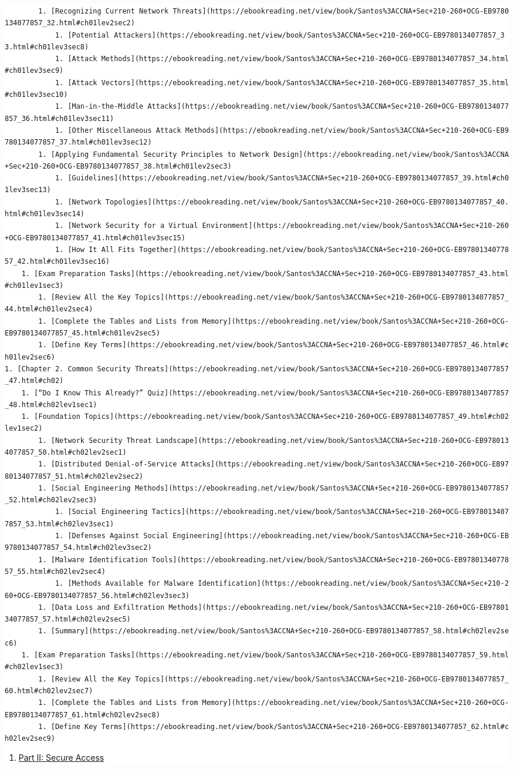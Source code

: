             1. [Recognizing Current Network Threats](https://ebookreading.net/view/book/Santos%3ACCNA+Sec+210-260+OCG-EB9780134077857_32.html#ch01lev2sec2)
                1. [Potential Attackers](https://ebookreading.net/view/book/Santos%3ACCNA+Sec+210-260+OCG-EB9780134077857_33.html#ch01lev3sec8)
                1. [Attack Methods](https://ebookreading.net/view/book/Santos%3ACCNA+Sec+210-260+OCG-EB9780134077857_34.html#ch01lev3sec9)
                1. [Attack Vectors](https://ebookreading.net/view/book/Santos%3ACCNA+Sec+210-260+OCG-EB9780134077857_35.html#ch01lev3sec10)
                1. [Man-in-the-Middle Attacks](https://ebookreading.net/view/book/Santos%3ACCNA+Sec+210-260+OCG-EB9780134077857_36.html#ch01lev3sec11)
                1. [Other Miscellaneous Attack Methods](https://ebookreading.net/view/book/Santos%3ACCNA+Sec+210-260+OCG-EB9780134077857_37.html#ch01lev3sec12)
            1. [Applying Fundamental Security Principles to Network Design](https://ebookreading.net/view/book/Santos%3ACCNA+Sec+210-260+OCG-EB9780134077857_38.html#ch01lev2sec3)
                1. [Guidelines](https://ebookreading.net/view/book/Santos%3ACCNA+Sec+210-260+OCG-EB9780134077857_39.html#ch01lev3sec13)
                1. [Network Topologies](https://ebookreading.net/view/book/Santos%3ACCNA+Sec+210-260+OCG-EB9780134077857_40.html#ch01lev3sec14)
                1. [Network Security for a Virtual Environment](https://ebookreading.net/view/book/Santos%3ACCNA+Sec+210-260+OCG-EB9780134077857_41.html#ch01lev3sec15)
                1. [How It All Fits Together](https://ebookreading.net/view/book/Santos%3ACCNA+Sec+210-260+OCG-EB9780134077857_42.html#ch01lev3sec16)
        1. [Exam Preparation Tasks](https://ebookreading.net/view/book/Santos%3ACCNA+Sec+210-260+OCG-EB9780134077857_43.html#ch01lev1sec3)
            1. [Review All the Key Topics](https://ebookreading.net/view/book/Santos%3ACCNA+Sec+210-260+OCG-EB9780134077857_44.html#ch01lev2sec4)
            1. [Complete the Tables and Lists from Memory](https://ebookreading.net/view/book/Santos%3ACCNA+Sec+210-260+OCG-EB9780134077857_45.html#ch01lev2sec5)
            1. [Define Key Terms](https://ebookreading.net/view/book/Santos%3ACCNA+Sec+210-260+OCG-EB9780134077857_46.html#ch01lev2sec6)
    1. [Chapter 2. Common Security Threats](https://ebookreading.net/view/book/Santos%3ACCNA+Sec+210-260+OCG-EB9780134077857_47.html#ch02)
        1. [“Do I Know This Already?” Quiz](https://ebookreading.net/view/book/Santos%3ACCNA+Sec+210-260+OCG-EB9780134077857_48.html#ch02lev1sec1)
        1. [Foundation Topics](https://ebookreading.net/view/book/Santos%3ACCNA+Sec+210-260+OCG-EB9780134077857_49.html#ch02lev1sec2)
            1. [Network Security Threat Landscape](https://ebookreading.net/view/book/Santos%3ACCNA+Sec+210-260+OCG-EB9780134077857_50.html#ch02lev2sec1)
            1. [Distributed Denial-of-Service Attacks](https://ebookreading.net/view/book/Santos%3ACCNA+Sec+210-260+OCG-EB9780134077857_51.html#ch02lev2sec2)
            1. [Social Engineering Methods](https://ebookreading.net/view/book/Santos%3ACCNA+Sec+210-260+OCG-EB9780134077857_52.html#ch02lev2sec3)
                1. [Social Engineering Tactics](https://ebookreading.net/view/book/Santos%3ACCNA+Sec+210-260+OCG-EB9780134077857_53.html#ch02lev3sec1)
                1. [Defenses Against Social Engineering](https://ebookreading.net/view/book/Santos%3ACCNA+Sec+210-260+OCG-EB9780134077857_54.html#ch02lev3sec2)
            1. [Malware Identification Tools](https://ebookreading.net/view/book/Santos%3ACCNA+Sec+210-260+OCG-EB9780134077857_55.html#ch02lev2sec4)
                1. [Methods Available for Malware Identification](https://ebookreading.net/view/book/Santos%3ACCNA+Sec+210-260+OCG-EB9780134077857_56.html#ch02lev3sec3)
            1. [Data Loss and Exfiltration Methods](https://ebookreading.net/view/book/Santos%3ACCNA+Sec+210-260+OCG-EB9780134077857_57.html#ch02lev2sec5)
            1. [Summary](https://ebookreading.net/view/book/Santos%3ACCNA+Sec+210-260+OCG-EB9780134077857_58.html#ch02lev2sec6)
        1. [Exam Preparation Tasks](https://ebookreading.net/view/book/Santos%3ACCNA+Sec+210-260+OCG-EB9780134077857_59.html#ch02lev1sec3)
            1. [Review All the Key Topics](https://ebookreading.net/view/book/Santos%3ACCNA+Sec+210-260+OCG-EB9780134077857_60.html#ch02lev2sec7)
            1. [Complete the Tables and Lists from Memory](https://ebookreading.net/view/book/Santos%3ACCNA+Sec+210-260+OCG-EB9780134077857_61.html#ch02lev2sec8)
            1. [Define Key Terms](https://ebookreading.net/view/book/Santos%3ACCNA+Sec+210-260+OCG-EB9780134077857_62.html#ch02lev2sec9)
1. [Part II: Secure Access](https://ebookreading.net/view/book/Santos%3ACCNA+Sec+210-260+OCG-EB9780134077857_63.html#part02)